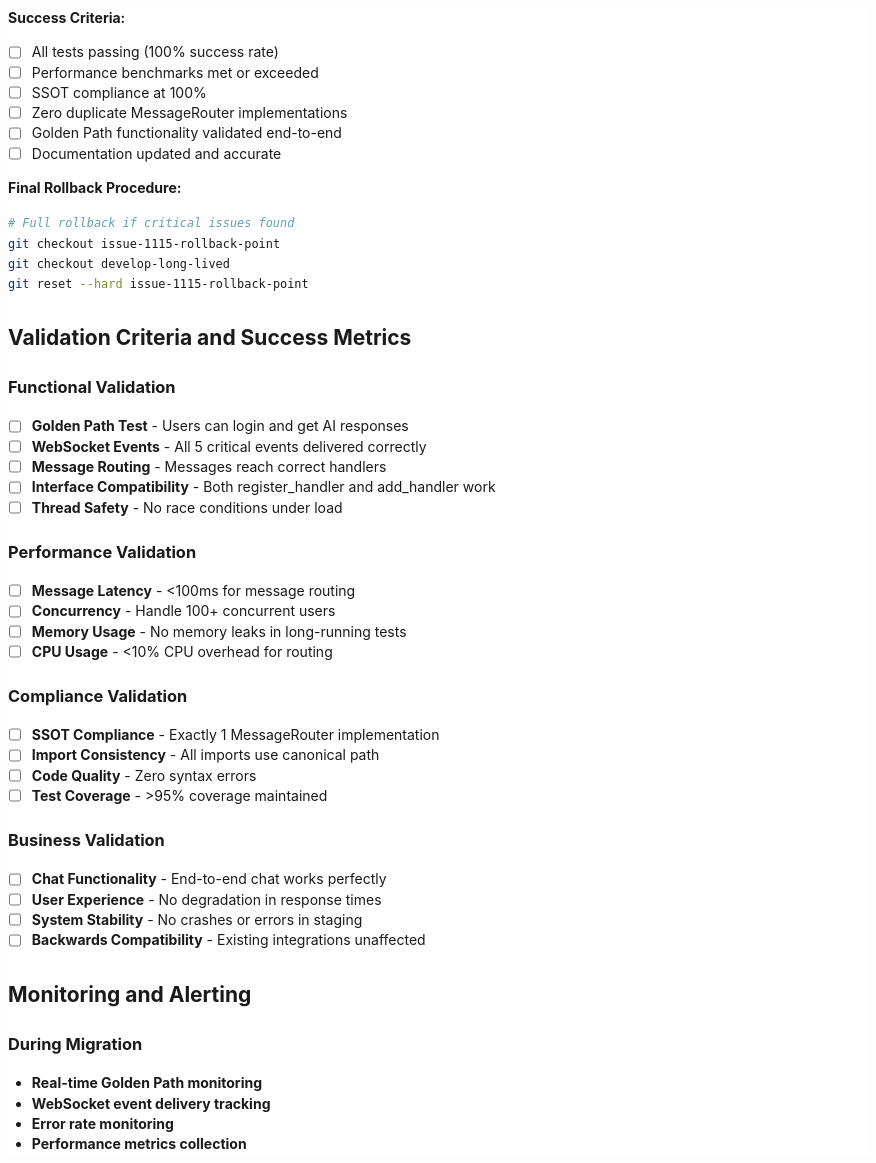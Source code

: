 **Success Criteria:**
- [ ] All tests passing (100% success rate)
- [ ] Performance benchmarks met or exceeded
- [ ] SSOT compliance at 100%
- [ ] Zero duplicate MessageRouter implementations
- [ ] Golden Path functionality validated end-to-end
- [ ] Documentation updated and accurate

**Final Rollback Procedure:**
```bash
# Full rollback if critical issues found
git checkout issue-1115-rollback-point
git checkout develop-long-lived
git reset --hard issue-1115-rollback-point
```

## Validation Criteria and Success Metrics

### Functional Validation
- [ ] **Golden Path Test** - Users can login and get AI responses
- [ ] **WebSocket Events** - All 5 critical events delivered correctly
- [ ] **Message Routing** - Messages reach correct handlers
- [ ] **Interface Compatibility** - Both register_handler and add_handler work
- [ ] **Thread Safety** - No race conditions under load

### Performance Validation
- [ ] **Message Latency** - <100ms for message routing
- [ ] **Concurrency** - Handle 100+ concurrent users
- [ ] **Memory Usage** - No memory leaks in long-running tests
- [ ] **CPU Usage** - <10% CPU overhead for routing

### Compliance Validation
- [ ] **SSOT Compliance** - Exactly 1 MessageRouter implementation
- [ ] **Import Consistency** - All imports use canonical path
- [ ] **Code Quality** - Zero syntax errors
- [ ] **Test Coverage** - >95% coverage maintained

### Business Validation
- [ ] **Chat Functionality** - End-to-end chat works perfectly
- [ ] **User Experience** - No degradation in response times
- [ ] **System Stability** - No crashes or errors in staging
- [ ] **Backwards Compatibility** - Existing integrations unaffected

## Monitoring and Alerting

### During Migration
- **Real-time Golden Path monitoring**
- **WebSocket event delivery tracking**
- **Error rate monitoring**
- **Performance metrics collection**
